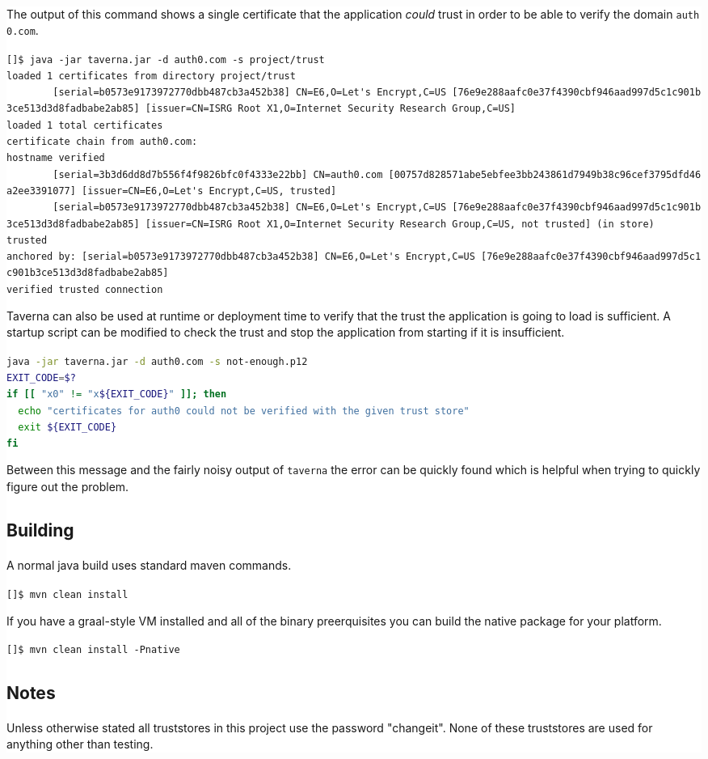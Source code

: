 The output of this command shows a single certificate that the application _could_ trust in order to be able to verify the domain `auth0.com`.
```shell
[]$ java -jar taverna.jar -d auth0.com -s project/trust
loaded 1 certificates from directory project/trust
        [serial=b0573e9173972770dbb487cb3a452b38] CN=E6,O=Let's Encrypt,C=US [76e9e288aafc0e37f4390cbf946aad997d5c1c901b3ce513d3d8fadbabe2ab85] [issuer=CN=ISRG Root X1,O=Internet Security Research Group,C=US]
loaded 1 total certificates
certificate chain from auth0.com:
hostname verified
        [serial=3b3d6dd8d7b556f4f9826bfc0f4333e22bb] CN=auth0.com [00757d828571abe5ebfee3bb243861d7949b38c96cef3795dfd46a2ee3391077] [issuer=CN=E6,O=Let's Encrypt,C=US, trusted] 
        [serial=b0573e9173972770dbb487cb3a452b38] CN=E6,O=Let's Encrypt,C=US [76e9e288aafc0e37f4390cbf946aad997d5c1c901b3ce513d3d8fadbabe2ab85] [issuer=CN=ISRG Root X1,O=Internet Security Research Group,C=US, not trusted] (in store)
trusted
anchored by: [serial=b0573e9173972770dbb487cb3a452b38] CN=E6,O=Let's Encrypt,C=US [76e9e288aafc0e37f4390cbf946aad997d5c1c901b3ce513d3d8fadbabe2ab85]
verified trusted connection
```

Taverna can also be used at runtime or deployment time to verify that the trust the application is going to load is sufficient. A startup
script can be modified to check the trust and stop the application from starting if it is insufficient.
```bash
java -jar taverna.jar -d auth0.com -s not-enough.p12
EXIT_CODE=$?
if [[ "x0" != "x${EXIT_CODE}" ]]; then
  echo "certificates for auth0 could not be verified with the given trust store"
  exit ${EXIT_CODE}
fi
```
Between this message and the fairly noisy output of `taverna` the error can be quickly found which is helpful
when trying to quickly figure out the problem.

## Building
A normal java build uses standard maven commands.
```shell
[]$ mvn clean install
```
If you have a graal-style VM installed and all of the binary preerquisites you can build the native package for your platform.
```shell
[]$ mvn clean install -Pnative
```

## Notes
Unless otherwise stated all truststores in this project use the password "changeit". None of
these truststores are used for anything other than testing.